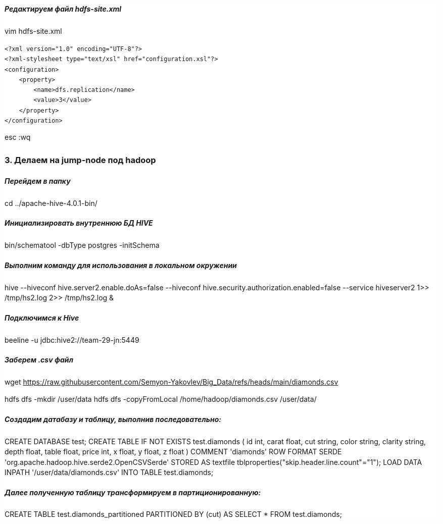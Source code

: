 ##### Редактируем файл hdfs-site.xml
vim hdfs-site.xml
```
<?xml version="1.0" encoding="UTF-8"?>
<?xml-stylesheet type="text/xsl" href="configuration.xsl"?>
<configuration>
    <property>
        <name>dfs.replication</name>
        <value>3</value>
    </property>
</configuration>
```

esc
:wq

### 3. Делаем на jump-node под hadoop
##### Перейдем в папку 
cd  ../apache-hive-4.0.1-bin/
##### Инициализировать внутреннюю БД HIVE
bin/schematool -dbType postgres -initSchema
##### Выполним команду для использования в локальном окружении 
hive --hiveconf hive.server2.enable.doAs=false --hiveconf hive.security.authorization.enabled=false --service hiveserver2 1>> /tmp/hs2.log 2>> /tmp/hs2.log &

##### Подключимся к Hive
beeline -u jdbc:hive2://team-29-jn:5449
##### Заберем .csv файл
wget https://raw.githubusercontent.com/Semyon-Yakovlev/Big_Data/refs/heads/main/diamonds.csv

hdfs dfs -mkdir /user/data
hdfs dfs -copyFromLocal /home/hadoop/diamonds.csv /user/data/
##### Создадим датабазу и таблицу, выполнив последовательно:
CREATE DATABASE test;
CREATE TABLE IF NOT EXISTS test.diamonds (
  id int,
  carat float,
  cut string,
  color string,
  clarity string,
  depth float,
  table float,
  price int,
  x float,
  y float,
  z float
) COMMENT 'diamonds' 
ROW FORMAT SERDE 'org.apache.hadoop.hive.serde2.OpenCSVSerde'
STORED AS textfile
tblproperties("skip.header.line.count"="1");
LOAD DATA INPATH '/user/data/diamonds.csv' INTO TABLE test.diamonds;
##### Далее полученную таблицу трансформируем в партиционированную:
CREATE TABLE test.diamonds_partitioned
PARTITIONED BY (cut)
AS SELECT * FROM test.diamonds;
